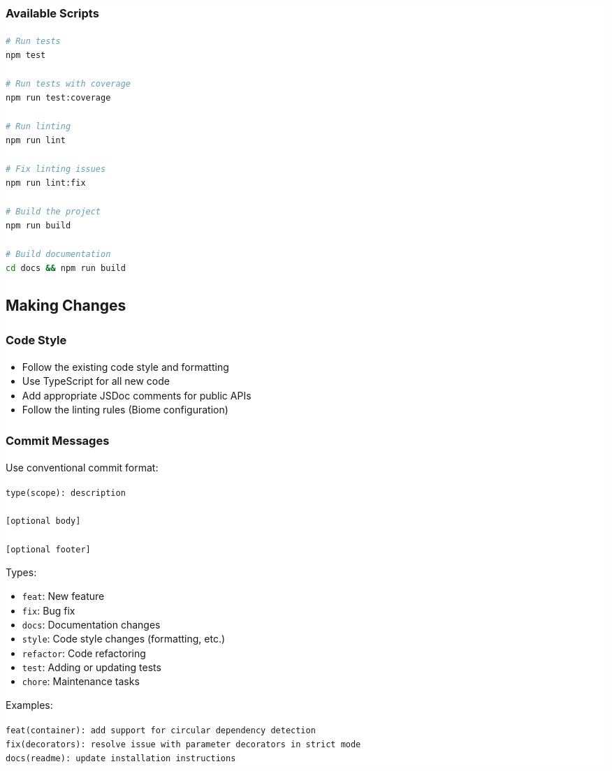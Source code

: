 ### Available Scripts

```bash
# Run tests
npm test

# Run tests with coverage
npm run test:coverage

# Run linting
npm run lint

# Fix linting issues
npm run lint:fix

# Build the project
npm run build

# Build documentation
cd docs && npm run build
```

## Making Changes

### Code Style

- Follow the existing code style and formatting
- Use TypeScript for all new code
- Add appropriate JSDoc comments for public APIs
- Follow the linting rules (Biome configuration)

### Commit Messages

Use conventional commit format:

```
type(scope): description

[optional body]

[optional footer]
```

Types:
- `feat`: New feature
- `fix`: Bug fix
- `docs`: Documentation changes
- `style`: Code style changes (formatting, etc.)
- `refactor`: Code refactoring
- `test`: Adding or updating tests
- `chore`: Maintenance tasks

Examples:
```
feat(container): add support for circular dependency detection
fix(decorators): resolve issue with parameter decorators in strict mode
docs(readme): update installation instructions
```
